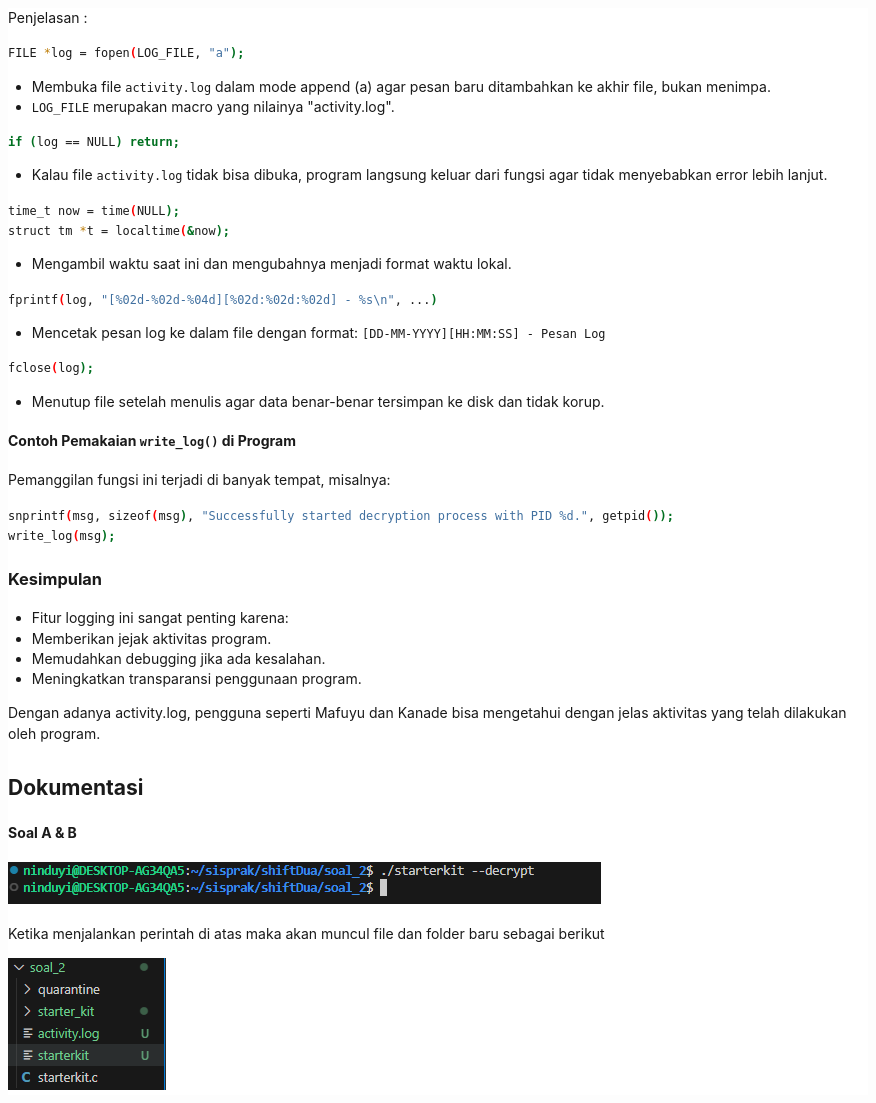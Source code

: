 Penjelasan :
```bash
FILE *log = fopen(LOG_FILE, "a");
```
- Membuka file `activity.log` dalam mode append (a) agar pesan baru ditambahkan ke akhir file, bukan menimpa.
- `LOG_FILE` merupakan macro yang nilainya "activity.log".
```bash
if (log == NULL) return;
```
- Kalau file `activity.log` tidak bisa dibuka, program langsung keluar dari fungsi agar tidak menyebabkan error lebih lanjut.
```bash
time_t now = time(NULL);
struct tm *t = localtime(&now);
```
- Mengambil waktu saat ini dan mengubahnya menjadi format waktu lokal.
```bash
fprintf(log, "[%02d-%02d-%04d][%02d:%02d:%02d] - %s\n", ...)
```
- Mencetak pesan log ke dalam file dengan format: `[DD-MM-YYYY][HH:MM:SS] - Pesan Log`
```bash
fclose(log);
```
- Menutup file setelah menulis agar data benar-benar tersimpan ke disk dan tidak korup.

#### Contoh Pemakaian `write_log()` di Program
Pemanggilan fungsi ini terjadi di banyak tempat, misalnya:
```bash
snprintf(msg, sizeof(msg), "Successfully started decryption process with PID %d.", getpid());
write_log(msg);
```
### Kesimpulan
- Fitur logging ini sangat penting karena:
- Memberikan jejak aktivitas program.
- Memudahkan debugging jika ada kesalahan.
- Meningkatkan transparansi penggunaan program.

Dengan adanya activity.log, pengguna seperti Mafuyu dan Kanade bisa mengetahui dengan jelas aktivitas yang telah dilakukan oleh program.

## Dokumentasi
#### Soal A & B
![command decrypt](assets/command2b.PNG)

Ketika menjalankan perintah di atas maka akan muncul file dan folder baru sebagai berikut

![command decrypt](assets/strukturFolder2b.PNG)
